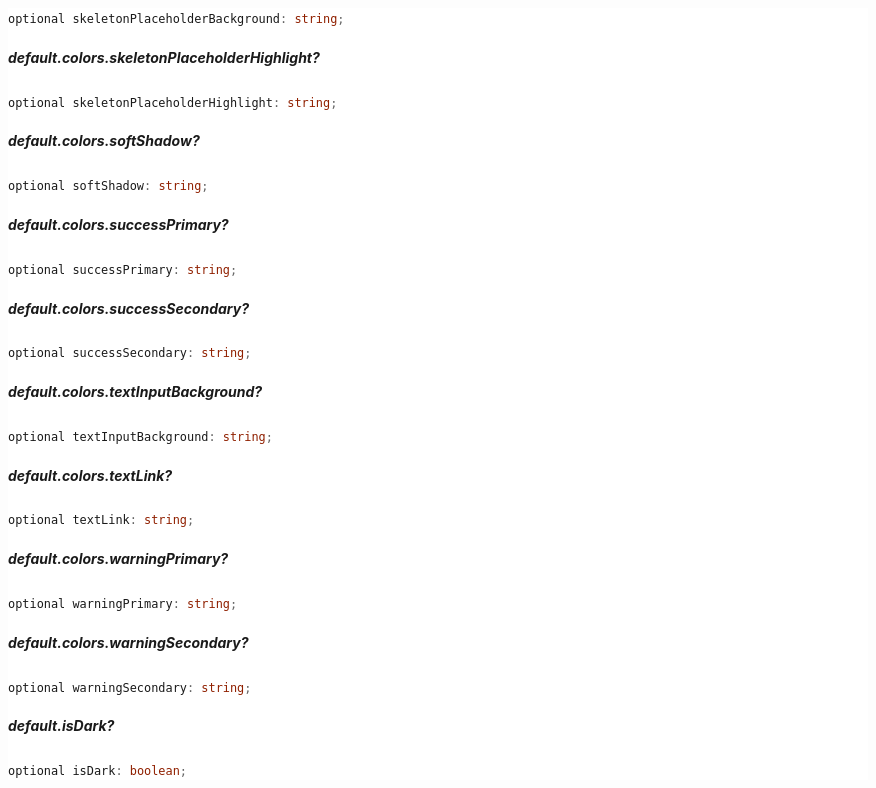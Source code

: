 ```ts
optional skeletonPlaceholderBackground: string;
```

##### default.colors.skeletonPlaceholderHighlight?

```ts
optional skeletonPlaceholderHighlight: string;
```

##### default.colors.softShadow?

```ts
optional softShadow: string;
```

##### default.colors.successPrimary?

```ts
optional successPrimary: string;
```

##### default.colors.successSecondary?

```ts
optional successSecondary: string;
```

##### default.colors.textInputBackground?

```ts
optional textInputBackground: string;
```

##### default.colors.textLink?

```ts
optional textLink: string;
```

##### default.colors.warningPrimary?

```ts
optional warningPrimary: string;
```

##### default.colors.warningSecondary?

```ts
optional warningSecondary: string;
```

##### default.isDark?

```ts
optional isDark: boolean;
```
